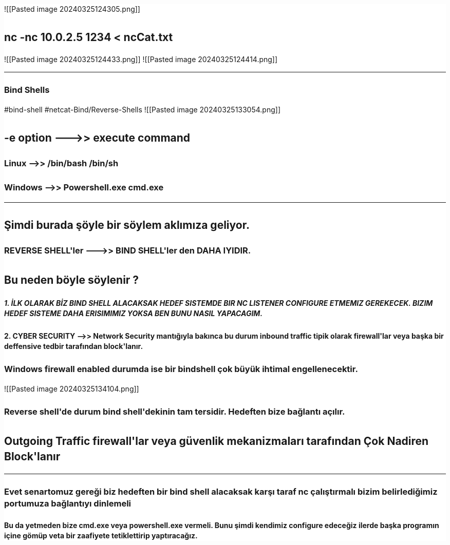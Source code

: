 
![[Pasted image 20240325124305.png]]

## nc -nc 10.0.2.5 1234 < ncCat.txt
![[Pasted image 20240325124433.png]]
![[Pasted image 20240325124414.png]]

---

### Bind Shells
#bind-shell 
#netcat-Bind/Reverse-Shells 
![[Pasted image 20240325133054.png]]


## -e option --->> execute command

### Linux -->>   /bin/bash      /bin/sh
### Windows -->> Powershell.exe        cmd.exe

---

## Şimdi burada şöyle bir söylem aklımıza geliyor. 
### REVERSE SHELL'ler --->> BIND SHELL'ler den DAHA IYIDIR.

## Bu neden böyle söylenir ?
##### 1. İLK OLARAK BİZ BIND SHELL ALACAKSAK HEDEF SISTEMDE BIR NC LISTENER CONFIGURE ETMEMIZ GEREKECEK. BIZIM HEDEF SISTEME DAHA ERISIMIMIZ YOKSA BEN BUNU NASIL YAPACAGIM.
#### 2. CYBER SECURITY -->> Network Security mantığıyla bakınca bu durum inbound traffic tipik olarak firewall'lar veya başka bir deffensive tedbir tarafından block'lanır.
### Windows firewall enabled durumda ise bir bindshell çok büyük ihtimal engellenecektir. 
![[Pasted image 20240325134104.png]]
### Reverse shell'de durum bind shell'dekinin tam tersidir. Hedeften bize bağlantı açılır.

## Outgoing Traffic firewall'lar veya güvenlik mekanizmaları tarafından Çok Nadiren Block'lanır


---
### Evet senartomuz gereği biz hedeften bir bind shell alacaksak karşı taraf nc çalıştırmalı bizim belirlediğimiz portumuza bağlantıyı dinlemeli
#### Bu da yetmeden bize cmd.exe veya powershell.exe vermeli. Bunu şimdi kendimiz configure edeceğiz ilerde başka programın içine gömüp veta bir zaafiyete tetiklettirip yaptıracağız.
